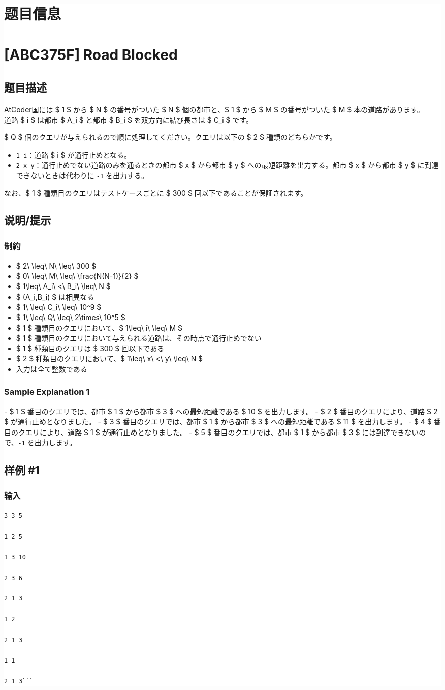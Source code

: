 # 题目信息

# [ABC375F] Road Blocked

## 题目描述

[problemUrl]: https://atcoder.jp/contests/abc375/tasks/abc375_f

AtCoder国には $ 1 $ から $ N $ の番号がついた $ N $ 個の都市と、$ 1 $ から $ M $ の番号がついた $ M $ 本の道路があります。  
 道路 $ i $ は都市 $ A_i $ と都市 $ B_i $ を双方向に結び長さは $ C_i $ です。

$ Q $ 個のクエリが与えられるので順に処理してください。クエリは以下の $ 2 $ 種類のどちらかです。

- `1 i`：道路 $ i $ が通行止めとなる。
- `2 x y`：通行止めでない道路のみを通るときの都市 $ x $ から都市 $ y $ への最短距離を出力する。都市 $ x $ から都市 $ y $ に到達できないときは代わりに `-1` を出力する。
 
なお、$ 1 $ 種類目のクエリはテストケースごとに $ 300 $ 回以下であることが保証されます。

## 说明/提示

### 制約

- $ 2\ \leq\ N\ \leq\ 300 $
- $ 0\ \leq\ M\ \leq\ \frac{N(N-1)}{2} $
- $ 1\leq\ A_i\ <\ B_i\ \leq\ N $
- $ (A_i,B_i) $ は相異なる
- $ 1\ \leq\ C_i\ \leq\ 10^9 $
- $ 1\ \leq\ Q\ \leq\ 2\times\ 10^5 $
- $ 1 $ 種類目のクエリにおいて、$ 1\leq\ i\ \leq\ M $
- $ 1 $ 種類目のクエリにおいて与えられる道路は、その時点で通行止めでない
- $ 1 $ 種類目のクエリは $ 300 $ 回以下である
- $ 2 $ 種類目のクエリにおいて、$ 1\leq\ x\ <\ y\ \leq\ N $
- 入力は全て整数である
 
### Sample Explanation 1

\- $ 1 $ 番目のクエリでは、都市 $ 1 $ から都市 $ 3 $ への最短距離である $ 10 $ を出力します。 - $ 2 $ 番目のクエリにより、道路 $ 2 $ が通行止めとなりました。 - $ 3 $ 番目のクエリでは、都市 $ 1 $ から都市 $ 3 $ への最短距離である $ 11 $ を出力します。 - $ 4 $ 番目のクエリにより、道路 $ 1 $ が通行止めとなりました。 - $ 5 $ 番目のクエリでは、都市 $ 1 $ から都市 $ 3 $ には到達できないので、`-1` を出力します。

## 样例 #1

### 输入

```
3 3 5

1 2 5

1 3 10

2 3 6

2 1 3

1 2

2 1 3

1 1

2 1 3```
```